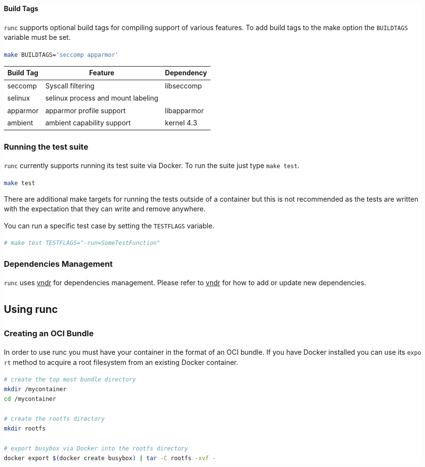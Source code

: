 #### Build Tags

`runc` supports optional build tags for compiling support of various features.
To add build tags to the make option the `BUILDTAGS` variable must be set.

```bash
make BUILDTAGS='seccomp apparmor'
```

| Build Tag | Feature                            | Dependency  |
|-----------|------------------------------------|-------------|
| seccomp   | Syscall filtering                  | libseccomp  |
| selinux   | selinux process and mount labeling | <none>      |
| apparmor  | apparmor profile support           | libapparmor |
| ambient   | ambient capability support         | kernel 4.3  |


### Running the test suite

`runc` currently supports running its test suite via Docker.
To run the suite just type `make test`.

```bash
make test
```

There are additional make targets for running the tests outside of a container but this is not recommended as the tests are written with the expectation that they can write and remove anywhere.

You can run a specific test case by setting the `TESTFLAGS` variable.

```bash
# make test TESTFLAGS="-run=SomeTestFunction"
```

### Dependencies Management

`runc` uses [vndr](https://github.com/LK4D4/vndr) for dependencies management.
Please refer to [vndr](https://github.com/LK4D4/vndr) for how to add or update
new dependencies.

## Using runc

### Creating an OCI Bundle

In order to use runc you must have your container in the format of an OCI bundle.
If you have Docker installed you can use its `export` method to acquire a root filesystem from an existing Docker container.

```bash
# create the top most bundle directory
mkdir /mycontainer
cd /mycontainer

# create the rootfs directory
mkdir rootfs

# export busybox via Docker into the rootfs directory
docker export $(docker create busybox) | tar -C rootfs -xvf -
```
